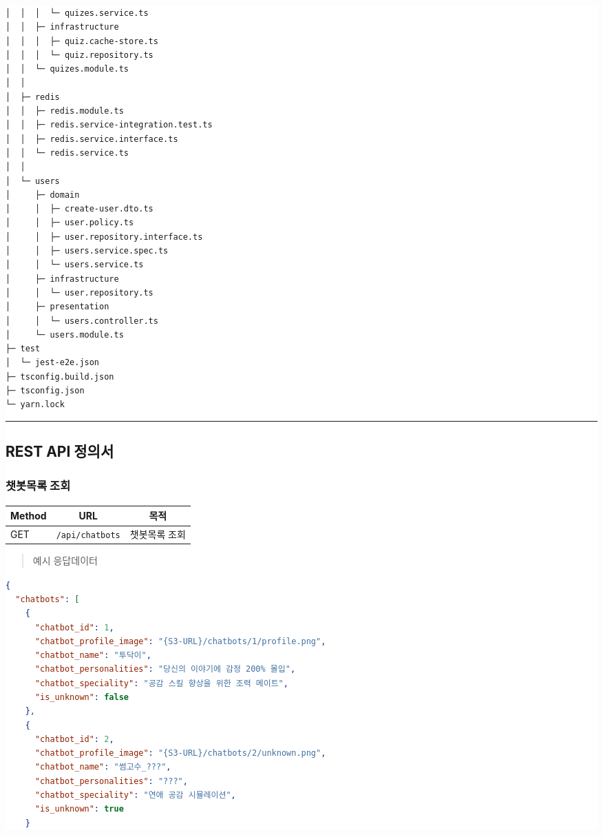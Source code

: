 ```bash
│  │  │  └─ quizes.service.ts
│  │  ├─ infrastructure
│  │  │  ├─ quiz.cache-store.ts
│  │  │  └─ quiz.repository.ts
│  │  └─ quizes.module.ts
│  │
│  ├─ redis
│  │  ├─ redis.module.ts
│  │  ├─ redis.service-integration.test.ts
│  │  ├─ redis.service.interface.ts
│  │  └─ redis.service.ts
│  │
│  └─ users
│     ├─ domain
│     │  ├─ create-user.dto.ts
│     │  ├─ user.policy.ts
│     │  ├─ user.repository.interface.ts
│     │  ├─ users.service.spec.ts
│     │  └─ users.service.ts
│     ├─ infrastructure
│     │  └─ user.repository.ts
│     ├─ presentation
│     │  └─ users.controller.ts
│     └─ users.module.ts
├─ test
│  └─ jest-e2e.json
├─ tsconfig.build.json
├─ tsconfig.json
└─ yarn.lock

```

---

## REST API 정의서

### 챗봇목록 조회

| Method | URL             | 목적          |
| ------ | --------------- | ------------- |
| GET    | `/api/chatbots` | 챗봇목록 조회 |

> 예시 응답데이터

```json
{
  "chatbots": [
    {
      "chatbot_id": 1,
      "chatbot_profile_image": "{S3-URL}/chatbots/1/profile.png",
      "chatbot_name": "투닥이",
      "chatbot_personalities": "당신의 이야기에 감정 200% 몰입",
      "chatbot_speciality": "공감 스킬 향상을 위한 조력 메이트",
      "is_unknown": false
    },
    {
      "chatbot_id": 2,
      "chatbot_profile_image": "{S3-URL}/chatbots/2/unknown.png",
      "chatbot_name": "썸고수_???",
      "chatbot_personalities": "???",
      "chatbot_speciality": "연애 공감 시뮬레이션",
      "is_unknown": true
    }
```